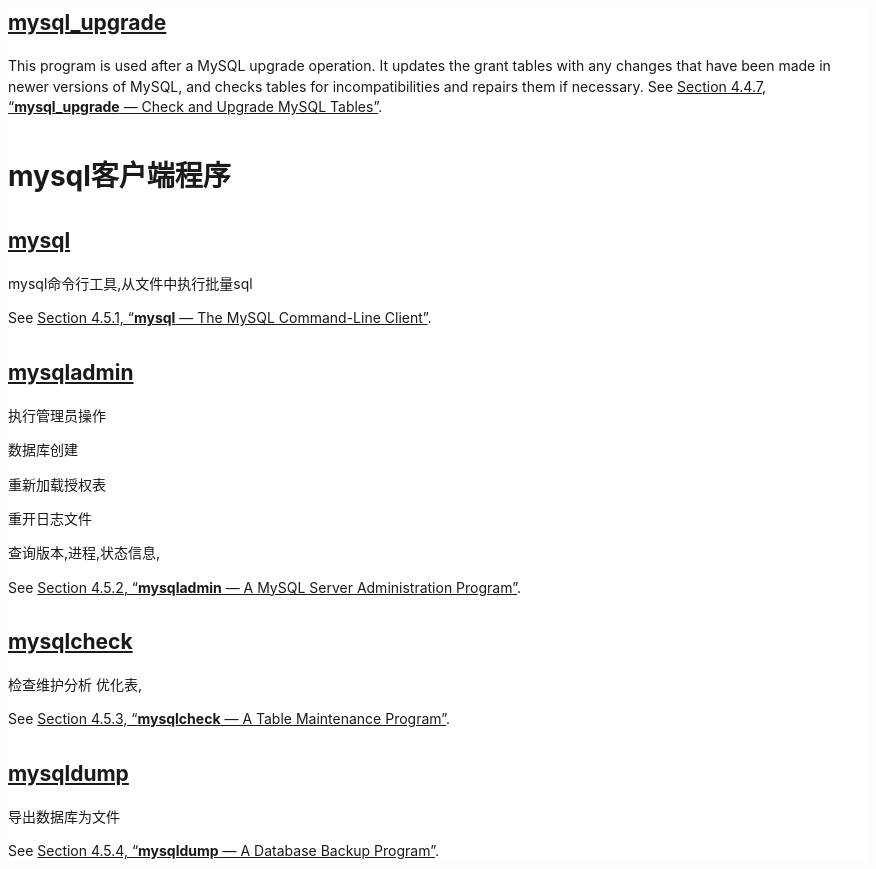 ## [**mysql_upgrade**](https://dev.mysql.com/doc/refman/5.7/en/mysql-upgrade.html)

This program is used after a MySQL upgrade operation. It updates the grant tables with any changes that have been made in newer versions of MySQL, and checks tables for incompatibilities and repairs them if necessary. See [Section 4.4.7, “**mysql_upgrade** — Check and Upgrade MySQL Tables”](https://dev.mysql.com/doc/refman/5.7/en/mysql-upgrade.html).



# mysql客户端程序

## [**mysql**](https://dev.mysql.com/doc/refman/5.7/en/mysql.html)

mysql命令行工具,从文件中执行批量sql

See [Section 4.5.1, “**mysql** — The MySQL Command-Line Client”](https://dev.mysql.com/doc/refman/5.7/en/mysql.html).



## [**mysqladmin**](https://dev.mysql.com/doc/refman/5.7/en/mysqladmin.html)

执行管理员操作

数据库创建

重新加载授权表

重开日志文件

查询版本,进程,状态信息,

See [Section 4.5.2, “**mysqladmin** — A MySQL Server Administration Program”](https://dev.mysql.com/doc/refman/5.7/en/mysqladmin.html).



## [**mysqlcheck**](https://dev.mysql.com/doc/refman/5.7/en/mysqlcheck.html)

检查维护分析 优化表,

See [Section 4.5.3, “**mysqlcheck** — A Table Maintenance Program”](https://dev.mysql.com/doc/refman/5.7/en/mysqlcheck.html).

## [**mysqldump**](https://dev.mysql.com/doc/refman/5.7/en/mysqldump.html)

导出数据库为文件

See [Section 4.5.4, “**mysqldump** — A Database Backup Program”](https://dev.mysql.com/doc/refman/5.7/en/mysqldump.html).
